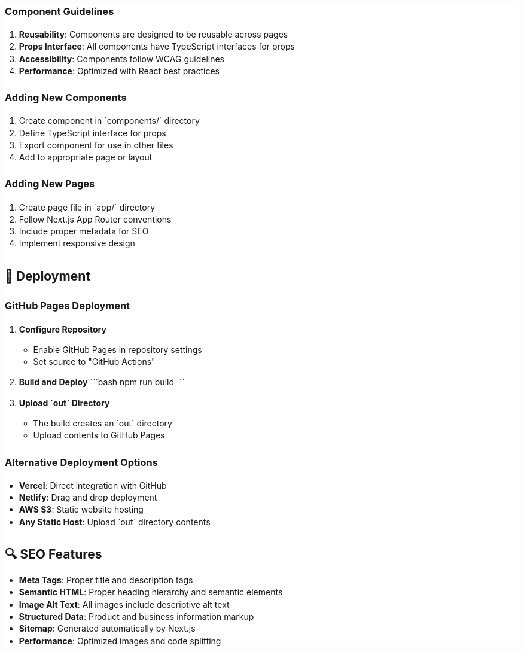 ### Component Guidelines
1. **Reusability**: Components are designed to be reusable across pages
2. **Props Interface**: All components have TypeScript interfaces for props
3. **Accessibility**: Components follow WCAG guidelines
4. **Performance**: Optimized with React best practices

### Adding New Components
1. Create component in \`components/\` directory
2. Define TypeScript interface for props
3. Export component for use in other files
4. Add to appropriate page or layout

### Adding New Pages
1. Create page file in \`app/\` directory
2. Follow Next.js App Router conventions
3. Include proper metadata for SEO
4. Implement responsive design

## 🚀 Deployment

### GitHub Pages Deployment

1. **Configure Repository**
   - Enable GitHub Pages in repository settings
   - Set source to "GitHub Actions"

2. **Build and Deploy**
   \`\`\`bash
   npm run build
   \`\`\`
   
3. **Upload \`out\` Directory**
   - The build creates an \`out\` directory
   - Upload contents to GitHub Pages

### Alternative Deployment Options
- **Vercel**: Direct integration with GitHub
- **Netlify**: Drag and drop deployment
- **AWS S3**: Static website hosting
- **Any Static Host**: Upload \`out\` directory contents

## 🔍 SEO Features

- **Meta Tags**: Proper title and description tags
- **Semantic HTML**: Proper heading hierarchy and semantic elements
- **Image Alt Text**: All images include descriptive alt text
- **Structured Data**: Product and business information markup
- **Sitemap**: Generated automatically by Next.js
- **Performance**: Optimized images and code splitting
